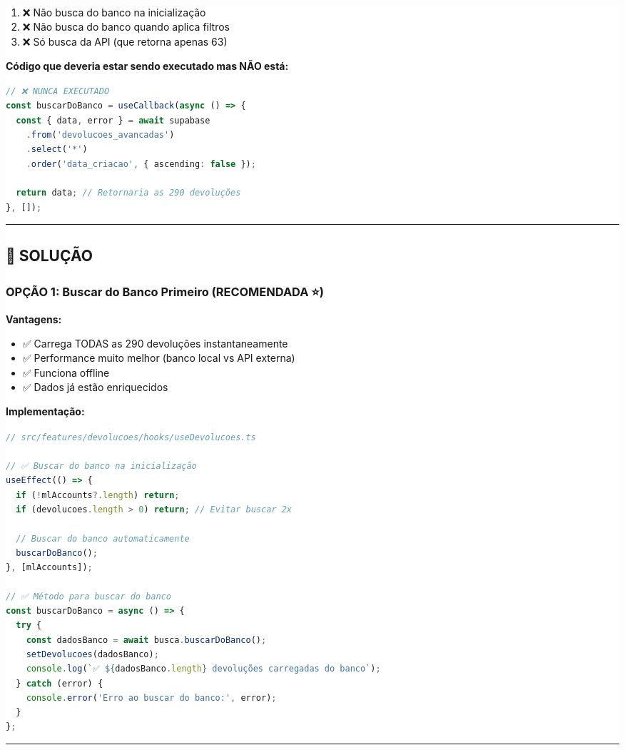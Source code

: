 1. ❌ Não busca do banco na inicialização
2. ❌ Não busca do banco quando aplica filtros
3. ❌ Só busca da API (que retorna apenas 63)

**Código que deveria estar sendo executado mas NÃO está:**

```typescript
// ❌ NUNCA EXECUTADO
const buscarDoBanco = useCallback(async () => {
  const { data, error } = await supabase
    .from('devolucoes_avancadas')
    .select('*')
    .order('data_criacao', { ascending: false });
  
  return data; // Retornaria as 290 devoluções
}, []);
```

---

## 🔧 SOLUÇÃO

### OPÇÃO 1: Buscar do Banco Primeiro (RECOMENDADA ⭐)

**Vantagens:**
- ✅ Carrega TODAS as 290 devoluções instantaneamente
- ✅ Performance muito melhor (banco local vs API externa)
- ✅ Funciona offline
- ✅ Dados já estão enriquecidos

**Implementação:**

```typescript
// src/features/devolucoes/hooks/useDevolucoes.ts

// ✅ Buscar do banco na inicialização
useEffect(() => {
  if (!mlAccounts?.length) return;
  if (devolucoes.length > 0) return; // Evitar buscar 2x
  
  // Buscar do banco automaticamente
  buscarDoBanco();
}, [mlAccounts]);

// ✅ Método para buscar do banco
const buscarDoBanco = async () => {
  try {
    const dadosBanco = await busca.buscarDoBanco();
    setDevolucoes(dadosBanco);
    console.log(`✅ ${dadosBanco.length} devoluções carregadas do banco`);
  } catch (error) {
    console.error('Erro ao buscar do banco:', error);
  }
};
```

---